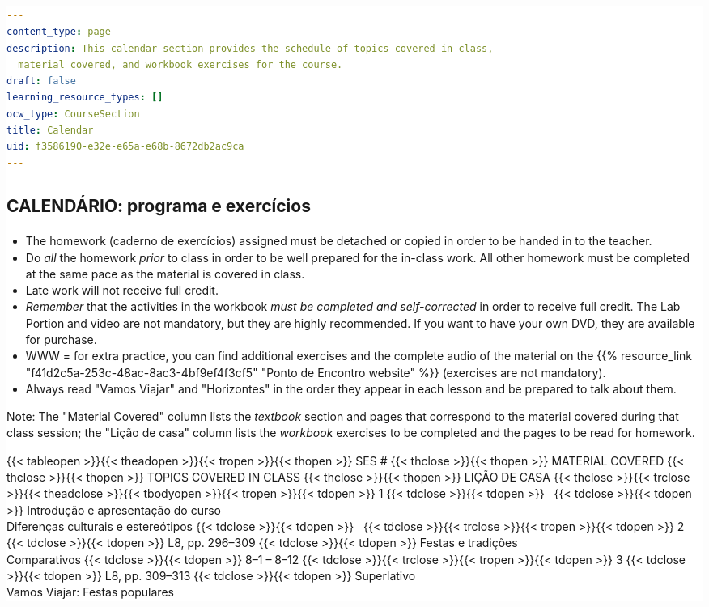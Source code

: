 ```yaml
---
content_type: page
description: This calendar section provides the schedule of topics covered in class,
  material covered, and workbook exercises for the course.
draft: false
learning_resource_types: []
ocw_type: CourseSection
title: Calendar
uid: f3586190-e32e-e65a-e68b-8672db2ac9ca
---
```

## CALENDÁRIO: programa e exercícios

- The homework (caderno de exercícios) assigned must be detached or copied in order to be handed in to the teacher.
- Do *all* the homework *prior* to class in order to be well prepared for the in-class work. All other homework must be completed at the same pace as the material is covered in class.
- Late work will not receive full credit.
- *Remember* that the activities in the workbook *must be completed and self-corrected* in order to receive full credit. The Lab Portion and video are not mandatory, but they are highly recommended. If you want to have your own DVD, they are available for purchase.
- WWW = for extra practice, you can find additional exercises and the complete audio of the material on the {{% resource_link "f41d2c5a-253c-48ac-8ac3-4bf9ef4f3cf5" "Ponto de Encontro website" %}} (exercises are not mandatory).
- Always read "Vamos Viajar" and "Horizontes" in the order they appear in each lesson and be prepared to talk about them.

Note: The "Material Covered" column lists the *textbook* section and pages that correspond to the material covered during that class session; the "Lição de casa" column lists the *workbook* exercises to be completed and the pages to be read for homework.

{{< tableopen >}}{{< theadopen >}}{{< tropen >}}{{< thopen >}}
SES #
{{< thclose >}}{{< thopen >}}
MATERIAL COVERED
{{< thclose >}}{{< thopen >}}
TOPICS COVERED IN CLASS
{{< thclose >}}{{< thopen >}}
LIÇÃO DE CASA
{{< thclose >}}{{< trclose >}}{{< theadclose >}}{{< tbodyopen >}}{{< tropen >}}{{< tdopen >}}
1
{{< tdclose >}}{{< tdopen >}}
 
{{< tdclose >}}{{< tdopen >}}
Introdução e apresentação do curso   
Diferenças culturais e estereótipos
{{< tdclose >}}{{< tdopen >}}
 
{{< tdclose >}}{{< trclose >}}{{< tropen >}}{{< tdopen >}}
2
{{< tdclose >}}{{< tdopen >}}
L8, pp. 296–309
{{< tdclose >}}{{< tdopen >}}
Festas e tradições   
Comparativos
{{< tdclose >}}{{< tdopen >}}
8–1 – 8–12
{{< tdclose >}}{{< trclose >}}{{< tropen >}}{{< tdopen >}}
3
{{< tdclose >}}{{< tdopen >}}
L8, pp. 309–313
{{< tdclose >}}{{< tdopen >}}
Superlativo   
Vamos Viajar: Festas populares
